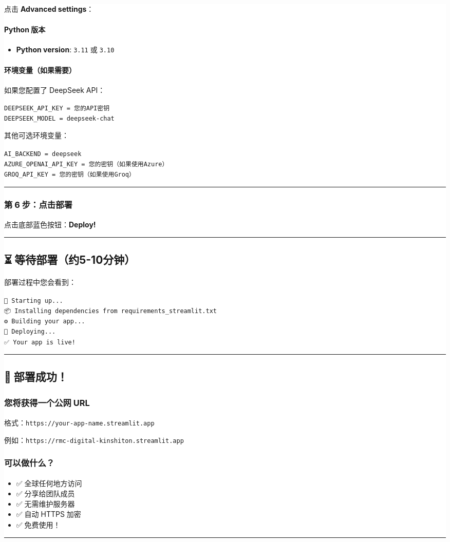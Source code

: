 点击 **Advanced settings**：

#### Python 版本
- **Python version**: `3.11` 或 `3.10`

#### 环境变量（如果需要）
如果您配置了 DeepSeek API：

```
DEEPSEEK_API_KEY = 您的API密钥
DEEPSEEK_MODEL = deepseek-chat
```

其他可选环境变量：
```
AI_BACKEND = deepseek
AZURE_OPENAI_API_KEY = 您的密钥（如果使用Azure）
GROQ_API_KEY = 您的密钥（如果使用Groq）
```

---

### 第 6 步：点击部署

点击底部蓝色按钮：**Deploy!**

---

## ⏳ 等待部署（约5-10分钟）

部署过程中您会看到：

```
🔄 Starting up...
📦 Installing dependencies from requirements_streamlit.txt
⚙️ Building your app...
🚀 Deploying...
✅ Your app is live!
```

---

## 🎉 部署成功！

### 您将获得一个公网 URL

格式：`https://your-app-name.streamlit.app`

例如：`https://rmc-digital-kinshiton.streamlit.app`

### 可以做什么？

- ✅ 全球任何地方访问
- ✅ 分享给团队成员
- ✅ 无需维护服务器
- ✅ 自动 HTTPS 加密
- ✅ 免费使用！

---